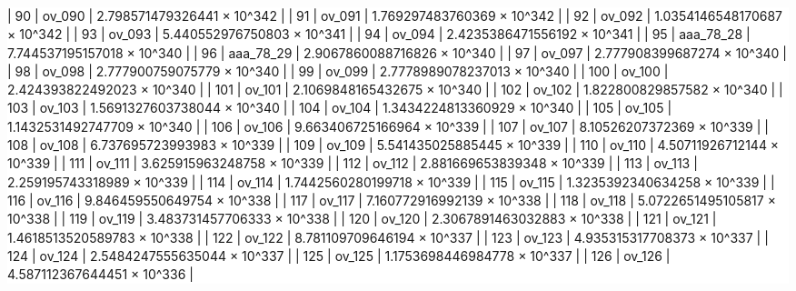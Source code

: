 | 90 | ov_090 | 2.798571479326441 × 10^342 |
| 91 | ov_091 | 1.769297483760369 × 10^342 |
| 92 | ov_092 | 1.0354146548170687 × 10^342 |
| 93 | ov_093 | 5.440552976750803 × 10^341 |
| 94 | ov_094 | 2.4235386471556192 × 10^341 |
| 95 | aaa_78_28 | 7.744537195157018 × 10^340 |
| 96 | aaa_78_29 | 2.9067860088716826 × 10^340 |
| 97 | ov_097 | 2.777908399687274 × 10^340 |
| 98 | ov_098 | 2.777900759075779 × 10^340 |
| 99 | ov_099 | 2.7778989078237013 × 10^340 |
| 100 | ov_100 | 2.424393822492023 × 10^340 |
| 101 | ov_101 | 2.1069848165432675 × 10^340 |
| 102 | ov_102 | 1.822800829857582 × 10^340 |
| 103 | ov_103 | 1.5691327603738044 × 10^340 |
| 104 | ov_104 | 1.3434224813360929 × 10^340 |
| 105 | ov_105 | 1.1432531492747709 × 10^340 |
| 106 | ov_106 | 9.663406725166964 × 10^339 |
| 107 | ov_107 | 8.10526207372369 × 10^339 |
| 108 | ov_108 | 6.737695723993983 × 10^339 |
| 109 | ov_109 | 5.541435025885445 × 10^339 |
| 110 | ov_110 | 4.50711926712144 × 10^339 |
| 111 | ov_111 | 3.625915963248758 × 10^339 |
| 112 | ov_112 | 2.881669653839348 × 10^339 |
| 113 | ov_113 | 2.259195743318989 × 10^339 |
| 114 | ov_114 | 1.7442560280199718 × 10^339 |
| 115 | ov_115 | 1.3235392340634258 × 10^339 |
| 116 | ov_116 | 9.846459550649754 × 10^338 |
| 117 | ov_117 | 7.160772916992139 × 10^338 |
| 118 | ov_118 | 5.0722651495105817 × 10^338 |
| 119 | ov_119 | 3.483731457706333 × 10^338 |
| 120 | ov_120 | 2.3067891463032883 × 10^338 |
| 121 | ov_121 | 1.4618513520589783 × 10^338 |
| 122 | ov_122 | 8.781109709646194 × 10^337 |
| 123 | ov_123 | 4.935315317708373 × 10^337 |
| 124 | ov_124 | 2.5484247555635044 × 10^337 |
| 125 | ov_125 | 1.1753698446984778 × 10^337 |
| 126 | ov_126 | 4.587112367644451 × 10^336 |